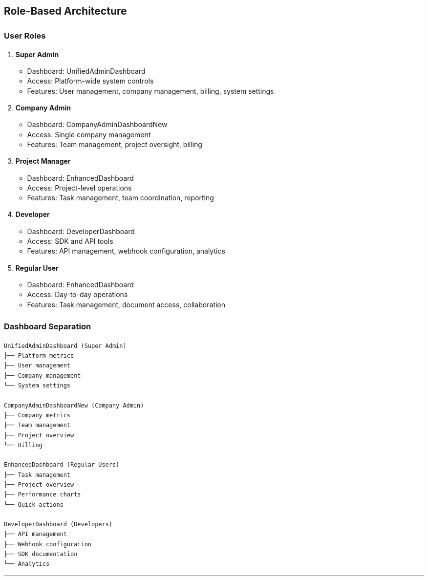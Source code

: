 
## Role-Based Architecture

### User Roles

1. **Super Admin**
   - Dashboard: UnifiedAdminDashboard
   - Access: Platform-wide system controls
   - Features: User management, company management, billing, system settings

2. **Company Admin**
   - Dashboard: CompanyAdminDashboardNew
   - Access: Single company management
   - Features: Team management, project oversight, billing

3. **Project Manager**
   - Dashboard: EnhancedDashboard
   - Access: Project-level operations
   - Features: Task management, team coordination, reporting

4. **Developer**
   - Dashboard: DeveloperDashboard
   - Access: SDK and API tools
   - Features: API management, webhook configuration, analytics

5. **Regular User**
   - Dashboard: EnhancedDashboard
   - Access: Day-to-day operations
   - Features: Task management, document access, collaboration

### Dashboard Separation

```
UnifiedAdminDashboard (Super Admin)
├── Platform metrics
├── User management
├── Company management
└── System settings

CompanyAdminDashboardNew (Company Admin)
├── Company metrics
├── Team management
├── Project overview
└── Billing

EnhancedDashboard (Regular Users)
├── Task management
├── Project overview
├── Performance charts
└── Quick actions

DeveloperDashboard (Developers)
├── API management
├── Webhook configuration
├── SDK documentation
└── Analytics
```

---